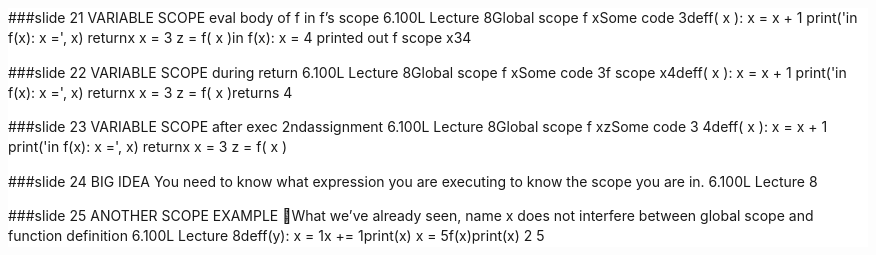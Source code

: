 ###slide 21
VARIABLE SCOPE
eval body of f in f’s scope
6.100L Lecture 8Global scope
f
xSome 
code
3deff( x ):
x = x + 1
print('in f(x): x =', x)
returnx
x = 3
z = f( x )in f(x): x = 4 printed out
f scope
x34

###slide 22
VARIABLE SCOPE
during return
6.100L Lecture 8Global scope
f
xSome 
code
3f scope
x4deff( x ):
x = x + 1
print('in f(x): x =', x)
returnx
x = 3
z = f( x )returns 4

###slide 23
VARIABLE SCOPE
after exec 2ndassignment
6.100L Lecture 8Global scope
f
xzSome 
code
3
4deff( x ):
x = x + 1
print('in f(x): x =', x)
returnx
x = 3
z = f( x )

###slide 24
BIG  IDEA
You need to know what 
expression you are executing to know the scope you are in.
6.100L Lecture 8

###slide 25
ANOTHER SCOPE EXAMPLE
What we’ve already seen, name x does not interfere between 
global scope and function definition
6.100L Lecture 8deff(y):
x = 1x += 1print(x)
x = 5f(x)print(x)
2
5
